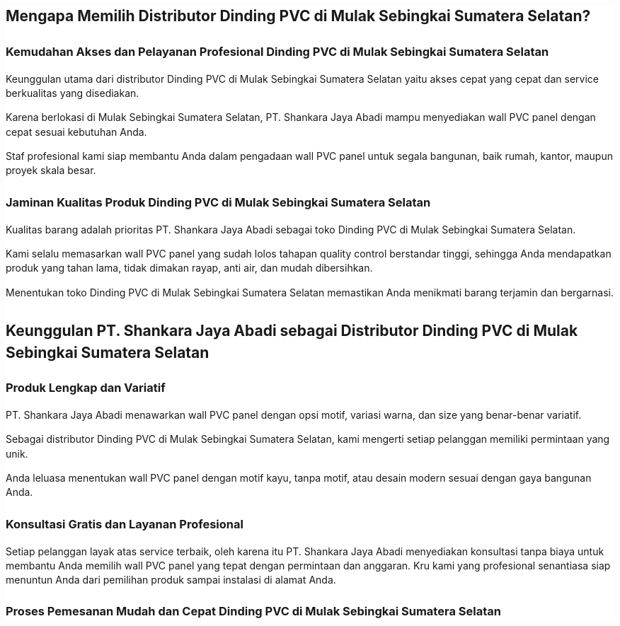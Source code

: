 
## Mengapa Memilih Distributor Dinding PVC di Mulak Sebingkai Sumatera Selatan?

### Kemudahan Akses dan Pelayanan Profesional Dinding PVC di Mulak Sebingkai Sumatera Selatan

Keunggulan utama dari distributor Dinding PVC di Mulak Sebingkai Sumatera Selatan yaitu akses cepat yang cepat dan service berkualitas yang disediakan.

Karena berlokasi di Mulak Sebingkai Sumatera Selatan, PT. Shankara Jaya Abadi mampu menyediakan wall PVC panel dengan cepat sesuai kebutuhan Anda.

Staf profesional kami siap membantu Anda dalam pengadaan wall PVC panel untuk segala bangunan, baik rumah, kantor, maupun proyek skala besar.

### Jaminan Kualitas Produk Dinding PVC di Mulak Sebingkai Sumatera Selatan

Kualitas barang adalah prioritas PT. Shankara Jaya Abadi sebagai toko Dinding PVC di Mulak Sebingkai Sumatera Selatan.

Kami selalu memasarkan wall PVC panel yang sudah lolos tahapan quality control berstandar tinggi, sehingga Anda mendapatkan produk yang tahan lama, tidak dimakan rayap, anti air, dan mudah dibersihkan.

Menentukan toko Dinding PVC di Mulak Sebingkai Sumatera Selatan memastikan Anda menikmati barang terjamin dan bergarnasi.

## Keunggulan PT. Shankara Jaya Abadi sebagai Distributor Dinding PVC di Mulak Sebingkai Sumatera Selatan

### Produk Lengkap dan Variatif

PT. Shankara Jaya Abadi menawarkan wall PVC panel dengan opsi motif, variasi warna, dan size yang benar-benar variatif.

Sebagai distributor Dinding PVC di Mulak Sebingkai Sumatera Selatan, kami mengerti setiap pelanggan memiliki permintaan yang unik.

Anda leluasa menentukan wall PVC panel dengan motif kayu, tanpa motif, atau desain modern sesuai dengan gaya bangunan Anda.

### Konsultasi Gratis dan Layanan Profesional

Setiap pelanggan layak atas service terbaik, oleh karena itu PT. Shankara Jaya Abadi menyediakan konsultasi tanpa biaya untuk membantu Anda memilih wall PVC panel yang tepat dengan permintaan dan anggaran. Kru kami yang profesional senantiasa siap menuntun Anda dari pemilihan produk sampai instalasi di alamat Anda.

### Proses Pemesanan Mudah dan Cepat Dinding PVC di Mulak Sebingkai Sumatera Selatan
